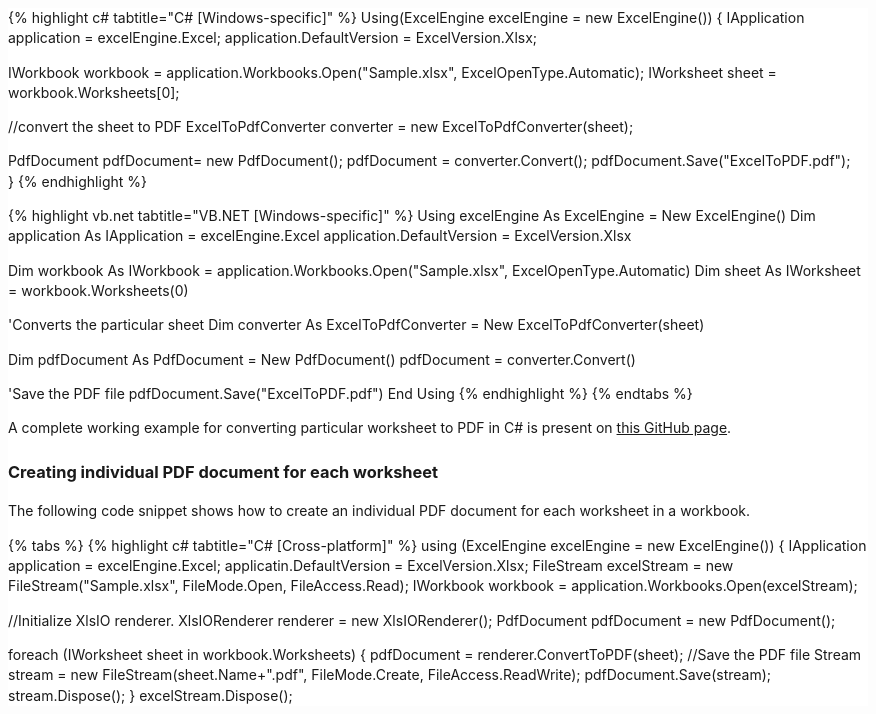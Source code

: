 {% highlight c# tabtitle="C# [Windows-specific]" %}
Using(ExcelEngine excelEngine = new ExcelEngine())
{
  IApplication application = excelEngine.Excel;
  application.DefaultVersion = ExcelVersion.Xlsx;

  IWorkbook workbook = application.Workbooks.Open("Sample.xlsx", ExcelOpenType.Automatic);
  IWorksheet sheet = workbook.Worksheets[0];

  //convert the sheet to PDF
  ExcelToPdfConverter converter = new ExcelToPdfConverter(sheet);

  PdfDocument pdfDocument= new PdfDocument();
  pdfDocument = converter.Convert();
  pdfDocument.Save("ExcelToPDF.pdf");     
}
{% endhighlight %}

{% highlight vb.net tabtitle="VB.NET [Windows-specific]" %}
Using excelEngine As ExcelEngine = New ExcelEngine()
  Dim application As IApplication = excelEngine.Excel
  application.DefaultVersion = ExcelVersion.Xlsx

  Dim workbook As IWorkbook = application.Workbooks.Open("Sample.xlsx", ExcelOpenType.Automatic)
  Dim sheet As IWorksheet = workbook.Worksheets(0)

  'Converts the particular sheet 
  Dim converter As ExcelToPdfConverter = New ExcelToPdfConverter(sheet)

  Dim pdfDocument As PdfDocument = New PdfDocument()
  pdfDocument = converter.Convert()

  'Save the PDF file
  pdfDocument.Save("ExcelToPDF.pdf")
End Using
{% endhighlight %}
{% endtabs %}  

A complete working example for converting particular worksheet to PDF in C# is present on [this GitHub page](https://github.com/SyncfusionExamples/XlsIO-Examples/tree/master/Excel%20to%20PDF/Worksheet%20to%20PDF). 

### Creating individual PDF document for each worksheet

The following code snippet shows how to create an individual PDF document for each worksheet in a workbook.

{% tabs %}
{% highlight c# tabtitle="C# [Cross-platform]" %}
using (ExcelEngine excelEngine = new ExcelEngine())
{
  IApplication application = excelEngine.Excel;
  applicatin.DefaultVersion = ExcelVersion.Xlsx;
  FileStream excelStream = new FileStream("Sample.xlsx", FileMode.Open, FileAccess.Read);
  IWorkbook workbook = application.Workbooks.Open(excelStream);

  //Initialize XlsIO renderer.
  XlsIORenderer renderer = new XlsIORenderer();
  PdfDocument pdfDocument = new PdfDocument();   

  foreach (IWorksheet sheet in workbook.Worksheets)
  {
    pdfDocument = renderer.ConvertToPDF(sheet);
    //Save the PDF file
    Stream stream = new FileStream(sheet.Name+".pdf", FileMode.Create, FileAccess.ReadWrite);
    pdfDocument.Save(stream);
    stream.Dispose();
  }
  excelStream.Dispose();